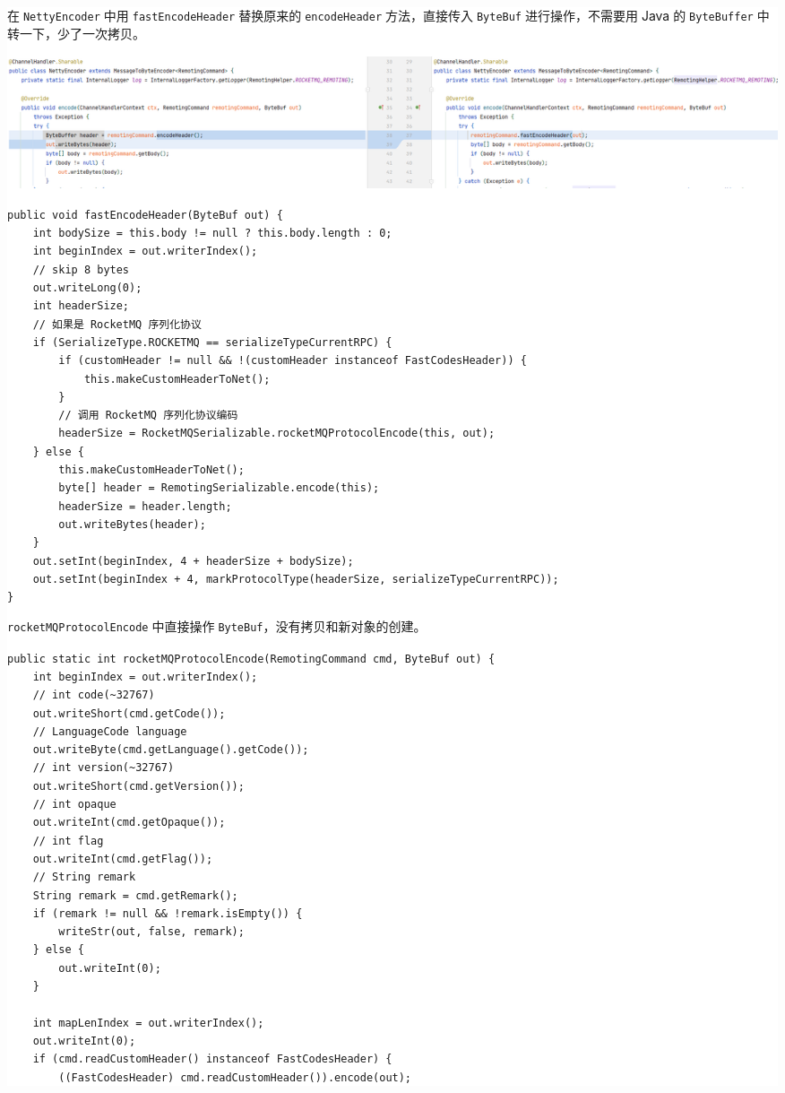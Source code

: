 在 `NettyEncoder` 中用 `fastEncodeHeader` 替换原来的 `encodeHeader` 方法，直接传入 `ByteBuf` 进行操作，不需要用 Java 的 `ByteBuffer` 中转一下，少了一次拷贝。

![img](202204151600260.png) 

```
public void fastEncodeHeader(ByteBuf out) {
    int bodySize = this.body != null ? this.body.length : 0;
    int beginIndex = out.writerIndex();
    // skip 8 bytes
    out.writeLong(0);
    int headerSize;
    // 如果是 RocketMQ 序列化协议
    if (SerializeType.ROCKETMQ == serializeTypeCurrentRPC) {
        if (customHeader != null && !(customHeader instanceof FastCodesHeader)) {
            this.makeCustomHeaderToNet();
        }
        // 调用 RocketMQ 序列化协议编码
        headerSize = RocketMQSerializable.rocketMQProtocolEncode(this, out);
    } else {
        this.makeCustomHeaderToNet();
        byte[] header = RemotingSerializable.encode(this);
        headerSize = header.length;
        out.writeBytes(header);
    }
    out.setInt(beginIndex, 4 + headerSize + bodySize);
    out.setInt(beginIndex + 4, markProtocolType(headerSize, serializeTypeCurrentRPC));
}

```

`rocketMQProtocolEncode` 中直接操作 `ByteBuf`，没有拷贝和新对象的创建。

```
public static int rocketMQProtocolEncode(RemotingCommand cmd, ByteBuf out) {
    int beginIndex = out.writerIndex();
    // int code(~32767)
    out.writeShort(cmd.getCode());
    // LanguageCode language
    out.writeByte(cmd.getLanguage().getCode());
    // int version(~32767)
    out.writeShort(cmd.getVersion());
    // int opaque
    out.writeInt(cmd.getOpaque());
    // int flag
    out.writeInt(cmd.getFlag());
    // String remark
    String remark = cmd.getRemark();
    if (remark != null && !remark.isEmpty()) {
        writeStr(out, false, remark);
    } else {
        out.writeInt(0);
    }

    int mapLenIndex = out.writerIndex();
    out.writeInt(0);
    if (cmd.readCustomHeader() instanceof FastCodesHeader) {
        ((FastCodesHeader) cmd.readCustomHeader()).encode(out);
```